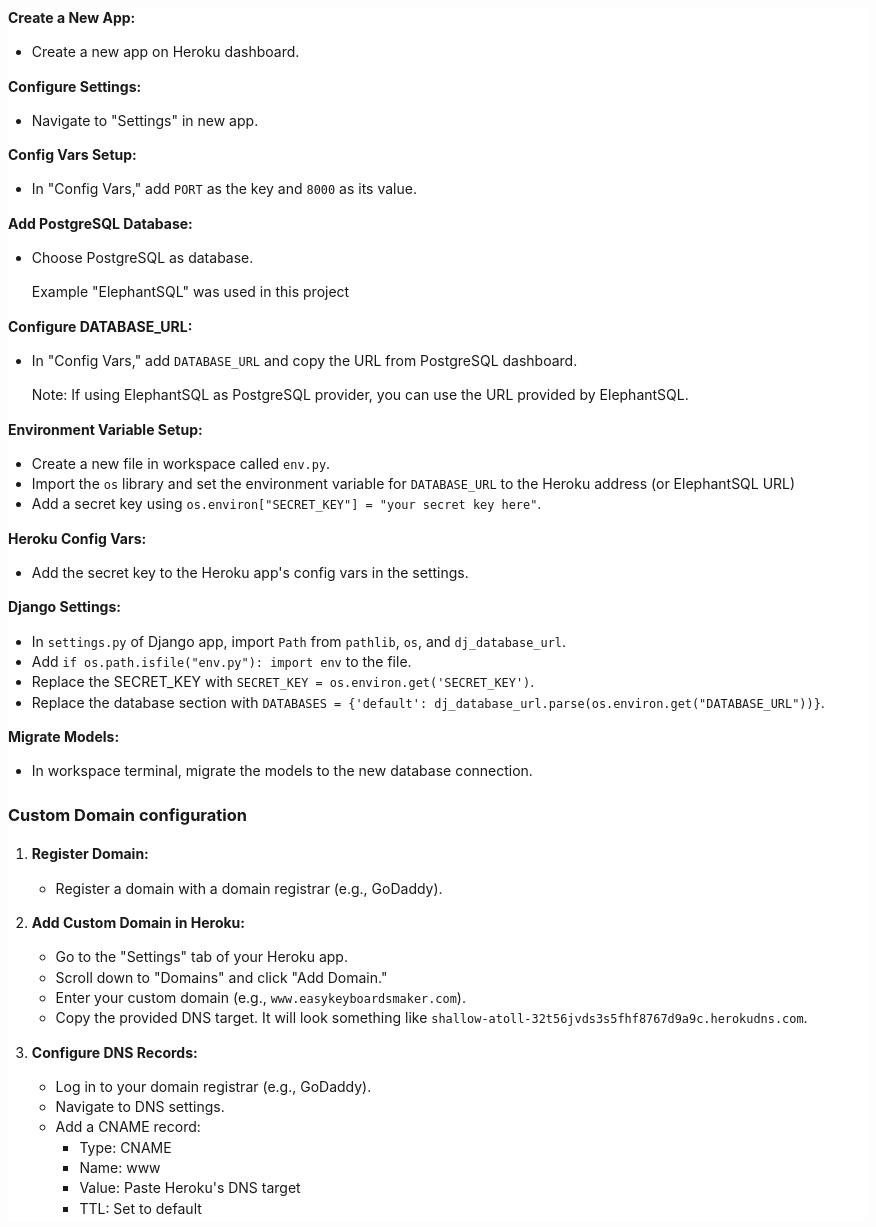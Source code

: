 **Create a New App:**
   - Create a new app on Heroku dashboard.

 **Configure Settings:**
   - Navigate to "Settings" in new app.

 **Config Vars Setup:**
   - In "Config Vars," add `PORT` as the key and `8000` as its value.

 **Add PostgreSQL Database:**
   - Choose PostgreSQL as database.

        Example "ElephantSQL" was used in this project

 **Configure DATABASE_URL:**
   - In "Config Vars," add `DATABASE_URL` and copy the URL from PostgreSQL dashboard.

     Note: If using ElephantSQL as PostgreSQL provider, you can use the URL provided by ElephantSQL.

 **Environment Variable Setup:**
   - Create a new file in workspace called `env.py`.
   - Import the `os` library and set the environment variable for `DATABASE_URL` to the Heroku address (or ElephantSQL URL)
   - Add a secret key using `os.environ["SECRET_KEY"] = "your secret key here"`.

 **Heroku Config Vars:**
   - Add the secret key to the Heroku app's config vars in the settings.

 **Django Settings:**
   - In `settings.py` of Django app, import `Path` from `pathlib`, `os`, and `dj_database_url`.
   - Add `if os.path.isfile("env.py"): import env` to the file.
   - Replace the SECRET_KEY with `SECRET_KEY = os.environ.get('SECRET_KEY')`.
   - Replace the database section with `DATABASES = {'default': dj_database_url.parse(os.environ.get("DATABASE_URL"))}`.

 **Migrate Models:**
   - In workspace terminal, migrate the models to the new database connection.

### Custom Domain configuration

1. **Register Domain:**
   - Register a domain with a domain registrar (e.g., GoDaddy).

2. **Add Custom Domain in Heroku:**
   - Go to the "Settings" tab of your Heroku app.
   - Scroll down to "Domains" and click "Add Domain."
   - Enter your custom domain (e.g., `www.easykeyboardsmaker.com`).
   - Copy the provided DNS target. It will look something like `shallow-atoll-32t56jvds3s5fhf8767d9a9c.herokudns.com`.

3. **Configure DNS Records:**
   - Log in to your domain registrar (e.g., GoDaddy).
   - Navigate to DNS settings.
   - Add a CNAME record:
      - Type: CNAME
      - Name: www
      - Value: Paste Heroku's DNS target
      - TTL: Set to default
